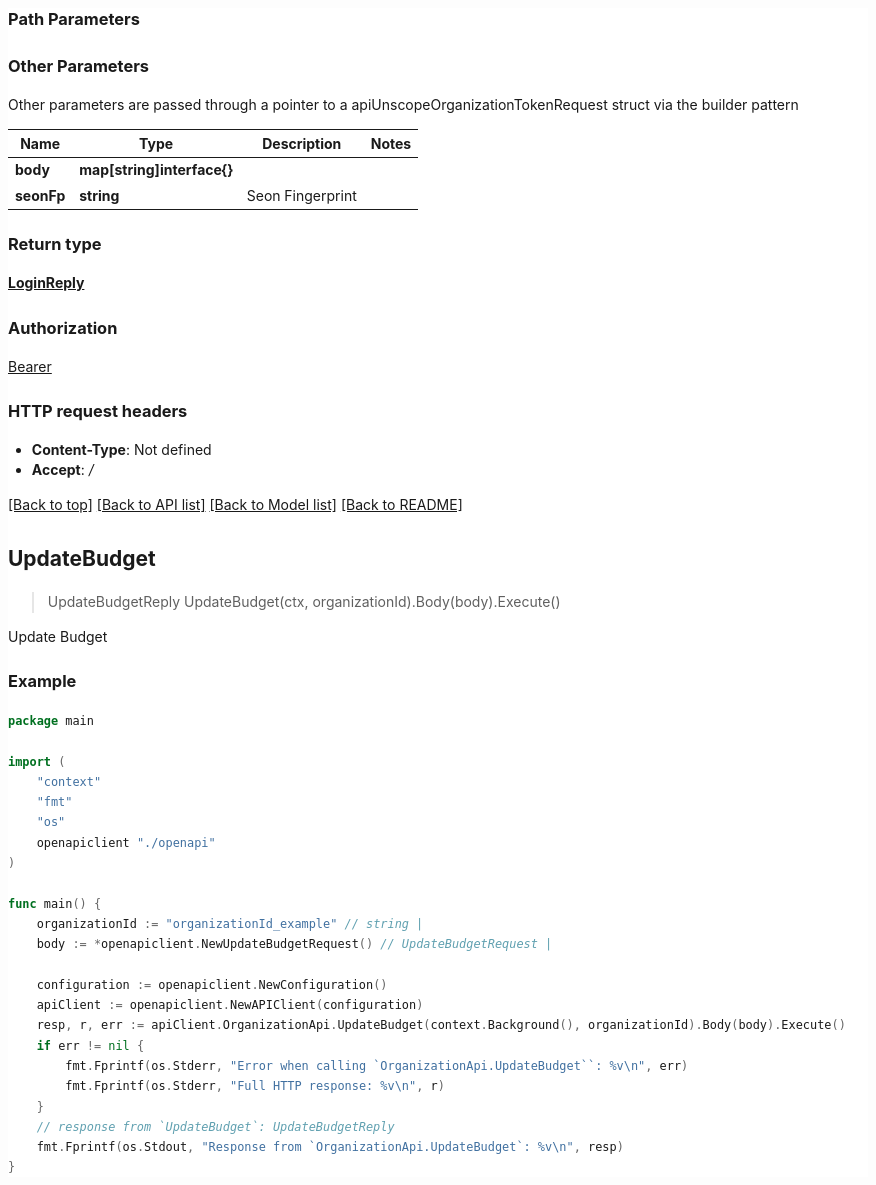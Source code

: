 ### Path Parameters



### Other Parameters

Other parameters are passed through a pointer to a apiUnscopeOrganizationTokenRequest struct via the builder pattern


Name | Type | Description  | Notes
------------- | ------------- | ------------- | -------------
 **body** | **map[string]interface{}** |  | 
 **seonFp** | **string** | Seon Fingerprint | 

### Return type

[**LoginReply**](LoginReply.md)

### Authorization

[Bearer](../README.md#Bearer)

### HTTP request headers

- **Content-Type**: Not defined
- **Accept**: */*

[[Back to top]](#) [[Back to API list]](../README.md#documentation-for-api-endpoints)
[[Back to Model list]](../README.md#documentation-for-models)
[[Back to README]](../README.md)


## UpdateBudget

> UpdateBudgetReply UpdateBudget(ctx, organizationId).Body(body).Execute()

Update Budget

### Example

```go
package main

import (
    "context"
    "fmt"
    "os"
    openapiclient "./openapi"
)

func main() {
    organizationId := "organizationId_example" // string | 
    body := *openapiclient.NewUpdateBudgetRequest() // UpdateBudgetRequest | 

    configuration := openapiclient.NewConfiguration()
    apiClient := openapiclient.NewAPIClient(configuration)
    resp, r, err := apiClient.OrganizationApi.UpdateBudget(context.Background(), organizationId).Body(body).Execute()
    if err != nil {
        fmt.Fprintf(os.Stderr, "Error when calling `OrganizationApi.UpdateBudget``: %v\n", err)
        fmt.Fprintf(os.Stderr, "Full HTTP response: %v\n", r)
    }
    // response from `UpdateBudget`: UpdateBudgetReply
    fmt.Fprintf(os.Stdout, "Response from `OrganizationApi.UpdateBudget`: %v\n", resp)
}
```
